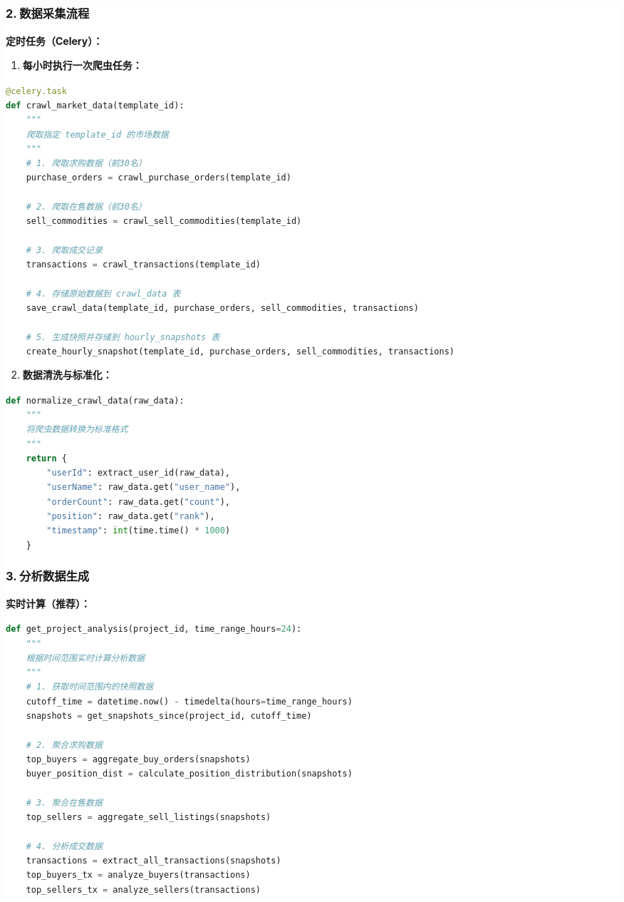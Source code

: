 ### 2. 数据采集流程

**定时任务（Celery）：**

1. **每小时执行一次爬虫任务：**
```python
@celery.task
def crawl_market_data(template_id):
    """
    爬取指定 template_id 的市场数据
    """
    # 1. 爬取求购数据（前30名）
    purchase_orders = crawl_purchase_orders(template_id)
    
    # 2. 爬取在售数据（前30名）
    sell_commodities = crawl_sell_commodities(template_id)
    
    # 3. 爬取成交记录
    transactions = crawl_transactions(template_id)
    
    # 4. 存储原始数据到 crawl_data 表
    save_crawl_data(template_id, purchase_orders, sell_commodities, transactions)
    
    # 5. 生成快照并存储到 hourly_snapshots 表
    create_hourly_snapshot(template_id, purchase_orders, sell_commodities, transactions)
```

2. **数据清洗与标准化：**
```python
def normalize_crawl_data(raw_data):
    """
    将爬虫数据转换为标准格式
    """
    return {
        "userId": extract_user_id(raw_data),
        "userName": raw_data.get("user_name"),
        "orderCount": raw_data.get("count"),
        "position": raw_data.get("rank"),
        "timestamp": int(time.time() * 1000)
    }
```

### 3. 分析数据生成

**实时计算（推荐）：**
```python
def get_project_analysis(project_id, time_range_hours=24):
    """
    根据时间范围实时计算分析数据
    """
    # 1. 获取时间范围内的快照数据
    cutoff_time = datetime.now() - timedelta(hours=time_range_hours)
    snapshots = get_snapshots_since(project_id, cutoff_time)
    
    # 2. 聚合求购数据
    top_buyers = aggregate_buy_orders(snapshots)
    buyer_position_dist = calculate_position_distribution(snapshots)
    
    # 3. 聚合在售数据
    top_sellers = aggregate_sell_listings(snapshots)
    
    # 4. 分析成交数据
    transactions = extract_all_transactions(snapshots)
    top_buyers_tx = analyze_buyers(transactions)
    top_sellers_tx = analyze_sellers(transactions)
```